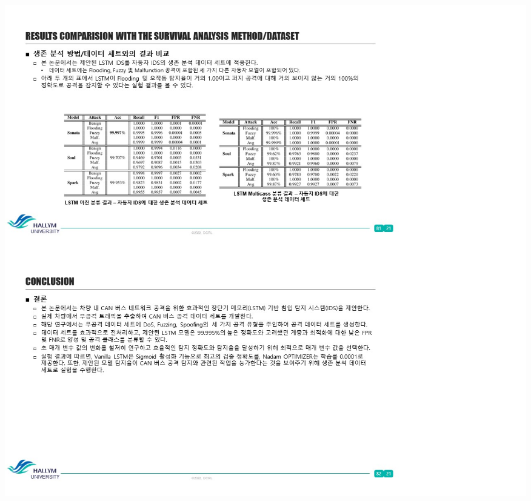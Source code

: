 <img src = pptimg/슬라이드81.JPG height=400 width=650>
<img src = pptimg/슬라이드82.JPG height=400 width=650>